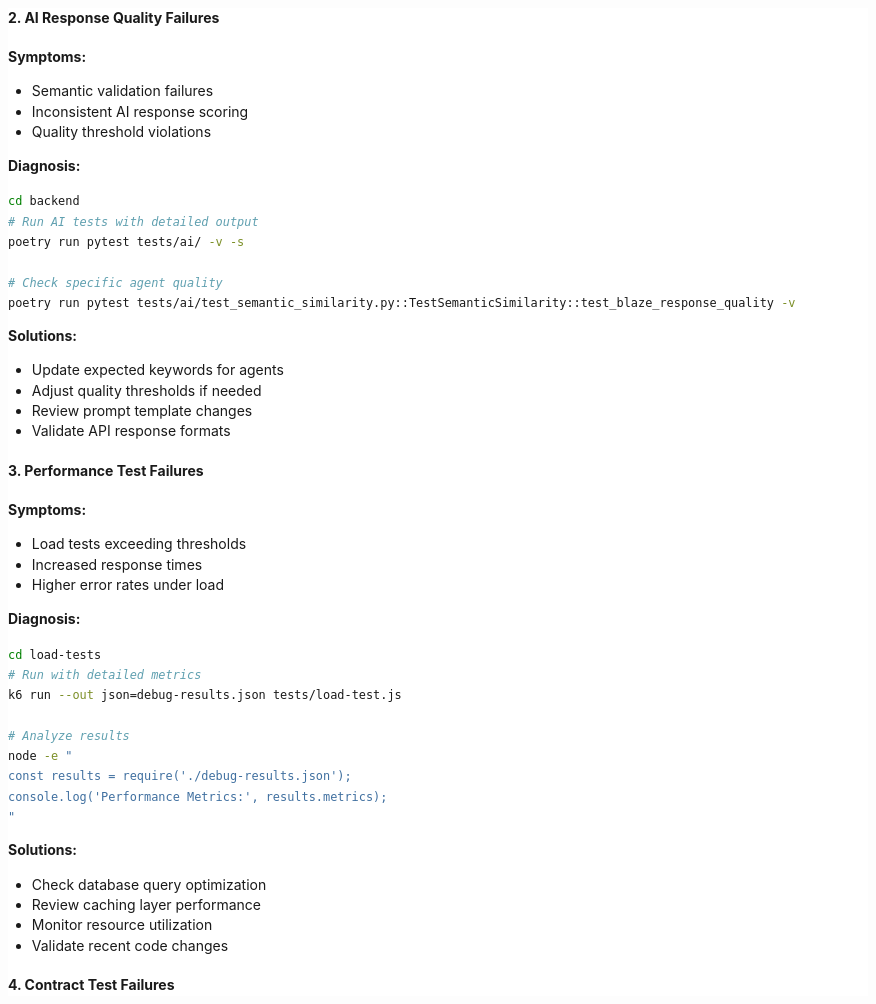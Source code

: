 #### 2. AI Response Quality Failures

**Symptoms:**

- Semantic validation failures
- Inconsistent AI response scoring
- Quality threshold violations

**Diagnosis:**

```bash
cd backend
# Run AI tests with detailed output
poetry run pytest tests/ai/ -v -s

# Check specific agent quality
poetry run pytest tests/ai/test_semantic_similarity.py::TestSemanticSimilarity::test_blaze_response_quality -v
```

**Solutions:**

- Update expected keywords for agents
- Adjust quality thresholds if needed
- Review prompt template changes
- Validate API response formats

#### 3. Performance Test Failures

**Symptoms:**

- Load tests exceeding thresholds
- Increased response times
- Higher error rates under load

**Diagnosis:**

```bash
cd load-tests
# Run with detailed metrics
k6 run --out json=debug-results.json tests/load-test.js

# Analyze results
node -e "
const results = require('./debug-results.json');
console.log('Performance Metrics:', results.metrics);
"
```

**Solutions:**

- Check database query optimization
- Review caching layer performance
- Monitor resource utilization
- Validate recent code changes

#### 4. Contract Test Failures
